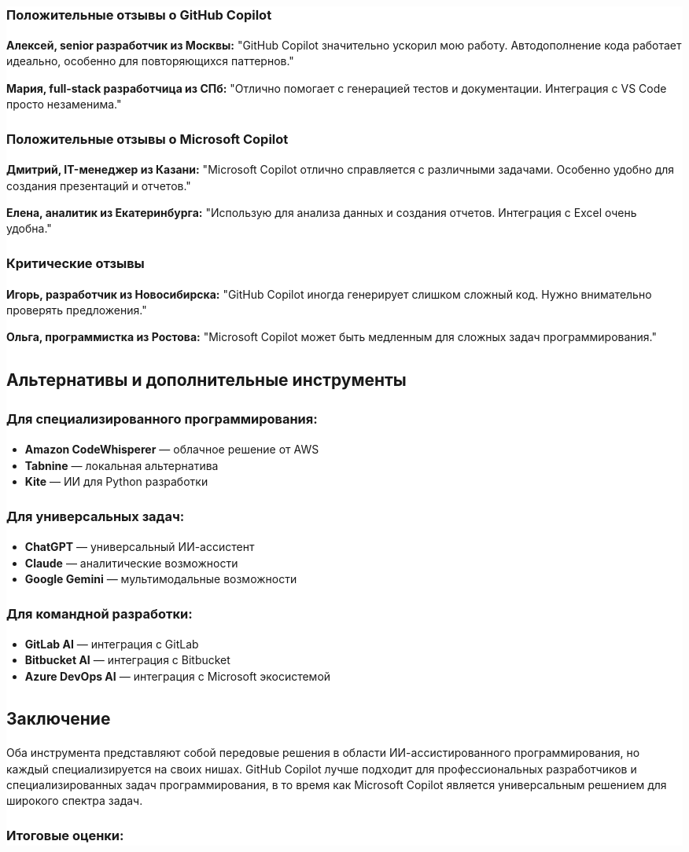 ### Положительные отзывы о GitHub Copilot

**Алексей, senior разработчик из Москвы:**
"GitHub Copilot значительно ускорил мою работу. Автодополнение кода работает идеально, особенно для повторяющихся паттернов."

**Мария, full-stack разработчица из СПб:**
"Отлично помогает с генерацией тестов и документации. Интеграция с VS Code просто незаменима."

### Положительные отзывы о Microsoft Copilot

**Дмитрий, IT-менеджер из Казани:**
"Microsoft Copilot отлично справляется с различными задачами. Особенно удобно для создания презентаций и отчетов."

**Елена, аналитик из Екатеринбурга:**
"Использую для анализа данных и создания отчетов. Интеграция с Excel очень удобна."

### Критические отзывы

**Игорь, разработчик из Новосибирска:**
"GitHub Copilot иногда генерирует слишком сложный код. Нужно внимательно проверять предложения."

**Ольга, программистка из Ростова:**
"Microsoft Copilot может быть медленным для сложных задач программирования."

## Альтернативы и дополнительные инструменты

### Для специализированного программирования:
- **Amazon CodeWhisperer** — облачное решение от AWS
- **Tabnine** — локальная альтернатива
- **Kite** — ИИ для Python разработки

### Для универсальных задач:
- **ChatGPT** — универсальный ИИ-ассистент
- **Claude** — аналитические возможности
- **Google Gemini** — мультимодальные возможности

### Для командной разработки:
- **GitLab AI** — интеграция с GitLab
- **Bitbucket AI** — интеграция с Bitbucket
- **Azure DevOps AI** — интеграция с Microsoft экосистемой

## Заключение

Оба инструмента представляют собой передовые решения в области ИИ-ассистированного программирования, но каждый специализируется на своих нишах. GitHub Copilot лучше подходит для профессиональных разработчиков и специализированных задач программирования, в то время как Microsoft Copilot является универсальным решением для широкого спектра задач.

### Итоговые оценки:
